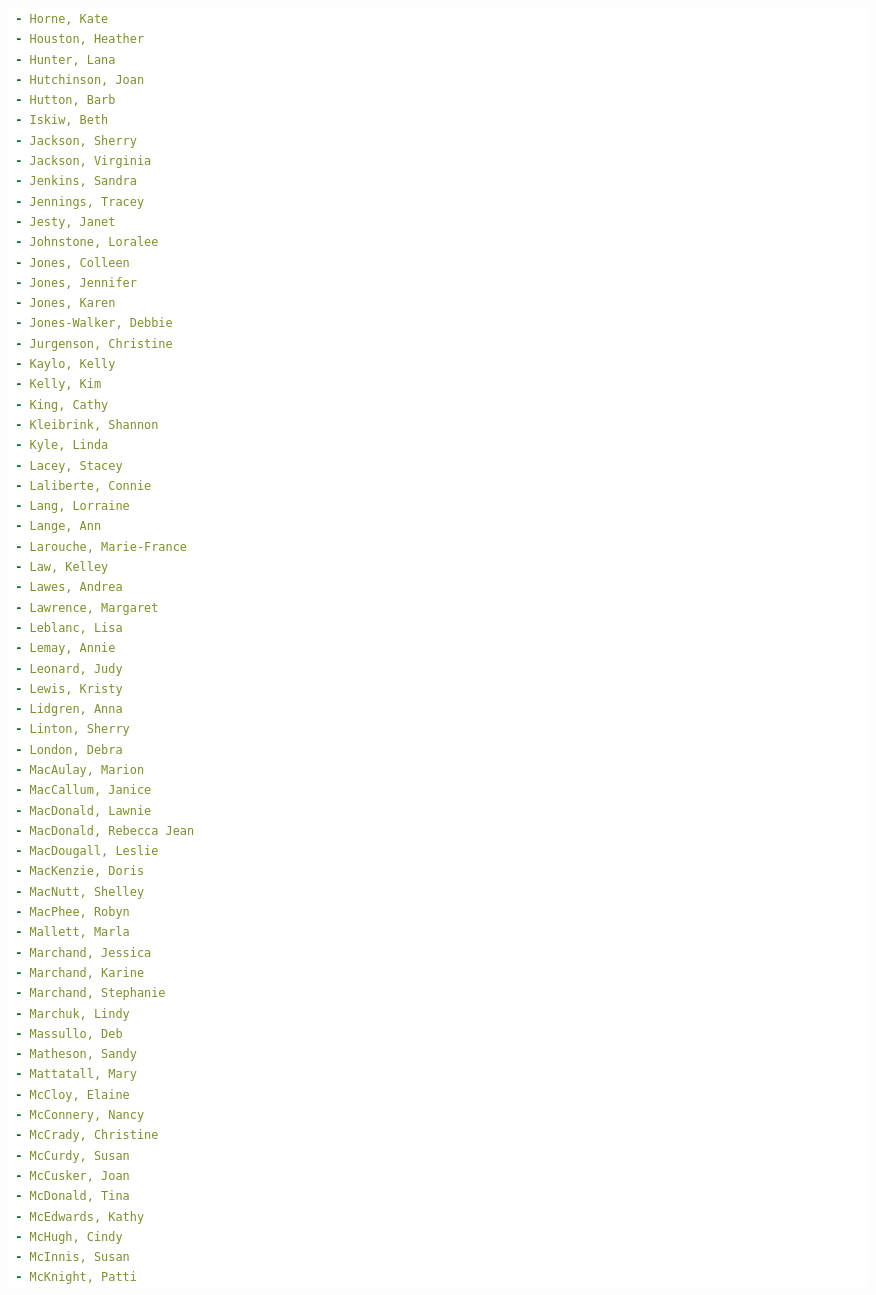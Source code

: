```yaml
 - Horne, Kate
 - Houston, Heather
 - Hunter, Lana
 - Hutchinson, Joan
 - Hutton, Barb
 - Iskiw, Beth
 - Jackson, Sherry
 - Jackson, Virginia
 - Jenkins, Sandra
 - Jennings, Tracey
 - Jesty, Janet
 - Johnstone, Loralee
 - Jones, Colleen
 - Jones, Jennifer
 - Jones, Karen
 - Jones-Walker, Debbie
 - Jurgenson, Christine
 - Kaylo, Kelly
 - Kelly, Kim
 - King, Cathy
 - Kleibrink, Shannon
 - Kyle, Linda
 - Lacey, Stacey
 - Laliberte, Connie
 - Lang, Lorraine
 - Lange, Ann
 - Larouche, Marie-France
 - Law, Kelley
 - Lawes, Andrea
 - Lawrence, Margaret
 - Leblanc, Lisa
 - Lemay, Annie
 - Leonard, Judy
 - Lewis, Kristy
 - Lidgren, Anna
 - Linton, Sherry
 - London, Debra
 - MacAulay, Marion
 - MacCallum, Janice
 - MacDonald, Lawnie
 - MacDonald, Rebecca Jean
 - MacDougall, Leslie
 - MacKenzie, Doris
 - MacNutt, Shelley
 - MacPhee, Robyn
 - Mallett, Marla
 - Marchand, Jessica
 - Marchand, Karine
 - Marchand, Stephanie
 - Marchuk, Lindy
 - Massullo, Deb
 - Matheson, Sandy
 - Mattatall, Mary
 - McCloy, Elaine
 - McConnery, Nancy
 - McCrady, Christine
 - McCurdy, Susan
 - McCusker, Joan
 - McDonald, Tina
 - McEdwards, Kathy
 - McHugh, Cindy
 - McInnis, Susan
 - McKnight, Patti
```